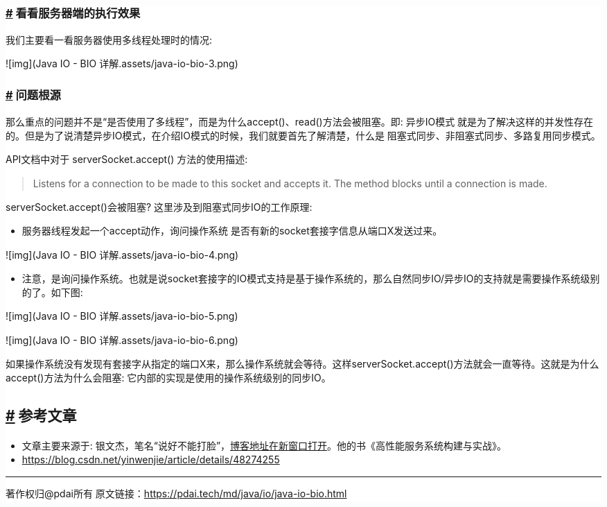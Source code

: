 

### [#](#看看服务器端的执行效果) 看看服务器端的执行效果

我们主要看一看服务器使用多线程处理时的情况:

![img](Java IO - BIO 详解.assets/java-io-bio-3.png)

### [#](#问题根源) 问题根源

那么重点的问题并不是“是否使用了多线程”，而是为什么accept()、read()方法会被阻塞。即: 异步IO模式 就是为了解决这样的并发性存在的。但是为了说清楚异步IO模式，在介绍IO模式的时候，我们就要首先了解清楚，什么是 阻塞式同步、非阻塞式同步、多路复用同步模式。

API文档中对于 serverSocket.accept() 方法的使用描述:

> Listens for a connection to be made to this socket and accepts it. The method blocks until a connection is made.

serverSocket.accept()会被阻塞? 这里涉及到阻塞式同步IO的工作原理:

- 服务器线程发起一个accept动作，询问操作系统 是否有新的socket套接字信息从端口X发送过来。

![img](Java IO - BIO 详解.assets/java-io-bio-4.png)

- 注意，是询问操作系统。也就是说socket套接字的IO模式支持是基于操作系统的，那么自然同步IO/异步IO的支持就是需要操作系统级别的了。如下图:

![img](Java IO - BIO 详解.assets/java-io-bio-5.png)

![img](Java IO - BIO 详解.assets/java-io-bio-6.png)

如果操作系统没有发现有套接字从指定的端口X来，那么操作系统就会等待。这样serverSocket.accept()方法就会一直等待。这就是为什么accept()方法为什么会阻塞: 它内部的实现是使用的操作系统级别的同步IO。

## [#](#参考文章) 参考文章

- 文章主要来源于: 银文杰，笔名“说好不能打脸”，[博客地址在新窗口打开](https://blog.csdn.net/yinwenjie)。他的书《高性能服务系统构建与实战》。
- https://blog.csdn.net/yinwenjie/article/details/48274255

------

著作权归@pdai所有 原文链接：https://pdai.tech/md/java/io/java-io-bio.html





